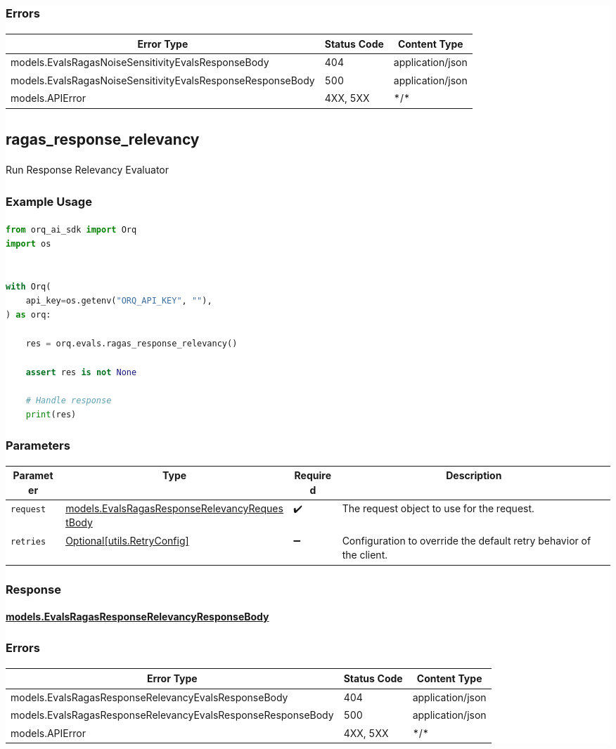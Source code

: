 ### Errors

| Error Type                                                 | Status Code                                                | Content Type                                               |
| ---------------------------------------------------------- | ---------------------------------------------------------- | ---------------------------------------------------------- |
| models.EvalsRagasNoiseSensitivityEvalsResponseBody         | 404                                                        | application/json                                           |
| models.EvalsRagasNoiseSensitivityEvalsResponseResponseBody | 500                                                        | application/json                                           |
| models.APIError                                            | 4XX, 5XX                                                   | \*/\*                                                      |

## ragas_response_relevancy

Run Response Relevancy Evaluator

### Example Usage


```python
from orq_ai_sdk import Orq
import os


with Orq(
    api_key=os.getenv("ORQ_API_KEY", ""),
) as orq:

    res = orq.evals.ragas_response_relevancy()

    assert res is not None

    # Handle response
    print(res)

```

### Parameters

| Parameter                                                                                               | Type                                                                                                    | Required                                                                                                | Description                                                                                             |
| ------------------------------------------------------------------------------------------------------- | ------------------------------------------------------------------------------------------------------- | ------------------------------------------------------------------------------------------------------- | ------------------------------------------------------------------------------------------------------- |
| `request`                                                                                               | [models.EvalsRagasResponseRelevancyRequestBody](../../models/evalsragasresponserelevancyrequestbody.md) | :heavy_check_mark:                                                                                      | The request object to use for the request.                                                              |
| `retries`                                                                                               | [Optional[utils.RetryConfig]](../../models/utils/retryconfig.md)                                        | :heavy_minus_sign:                                                                                      | Configuration to override the default retry behavior of the client.                                     |

### Response

**[models.EvalsRagasResponseRelevancyResponseBody](../../models/evalsragasresponserelevancyresponsebody.md)**

### Errors

| Error Type                                                  | Status Code                                                 | Content Type                                                |
| ----------------------------------------------------------- | ----------------------------------------------------------- | ----------------------------------------------------------- |
| models.EvalsRagasResponseRelevancyEvalsResponseBody         | 404                                                         | application/json                                            |
| models.EvalsRagasResponseRelevancyEvalsResponseResponseBody | 500                                                         | application/json                                            |
| models.APIError                                             | 4XX, 5XX                                                    | \*/\*                                                       |
